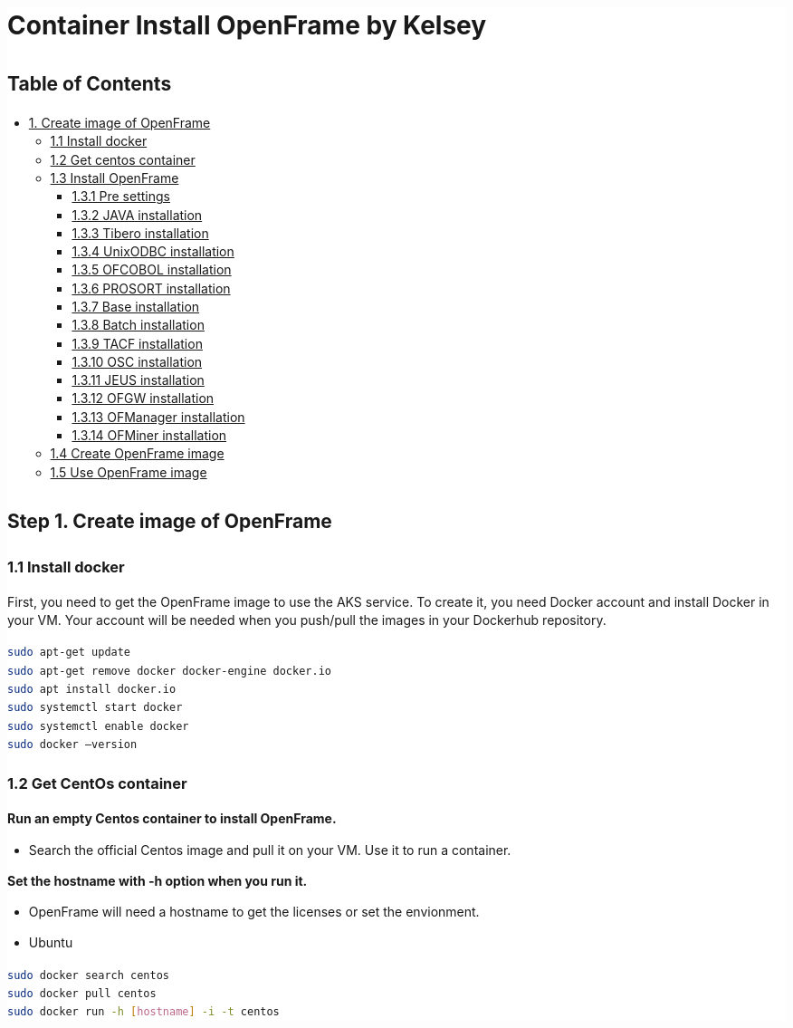 # Container Install OpenFrame by Kelsey

## Table of Contents

+ [1. Create image of OpenFrame](#step-1-create-image-of-openframe)
  + [1.1 Install docker](#11-install-docker)
  + [1.2 Get centos container](#12-get-centos-container)
  + [1.3 Install OpenFrame](#13-install-openframe)
      + [1.3.1 Pre settings](#131-pre-settings)
      + [1.3.2 JAVA installation](#132-java-installation)
      + [1.3.3 Tibero installation](#133-tibero-installation)
      + [1.3.4 UnixODBC installation](#134-unixodbc-installation)
      + [1.3.5 OFCOBOL installation](#135-ofcobol-installation)
      + [1.3.6 PROSORT installation](#136-prosort-installation)
      + [1.3.7 Base installation](#137-base-installation)
      + [1.3.8 Batch installation](#138-batch-installation)
      + [1.3.9 TACF installation](#139-tacf-installation)
      + [1.3.10 OSC installation](#1310-osc-installation)
      + [1.3.11 JEUS installation](#1311-jeus-installation)
      + [1.3.12 OFGW installation](#1312-ofgw-installation)
      + [1.3.13 OFManager installation](#1313-ofmanager-installation)
      + [1.3.14 OFMiner installation](#1314-ofminer-installation)
  + [1.4 Create OpenFrame image](#14-create-openframe-image)
  + [1.5 Use OpenFrame image](#15-use-openframe-image)

## Step 1. Create image of OpenFrame

### 1.1 Install docker

First, you need to get the OpenFrame image to use the AKS service. To create it, you need Docker account and install Docker in your VM. Your account will be needed when you push/pull the images in your Dockerhub repository.

```bash
sudo apt-get update
sudo apt-get remove docker docker-engine docker.io
sudo apt install docker.io
sudo systemctl start docker
sudo systemctl enable docker
sudo docker –version
```

### 1.2 Get CentOs container

**Run an empty Centos container to install OpenFrame.** 
* Search the official Centos image and pull it on your VM. Use it to run a container.

**Set the hostname with -h option when you run it.** 
* OpenFrame will need a hostname to get the licenses or set the envionment.

* Ubuntu
```bash
sudo docker search centos
sudo docker pull centos
sudo docker run -h [hostname] -i -t centos
```
